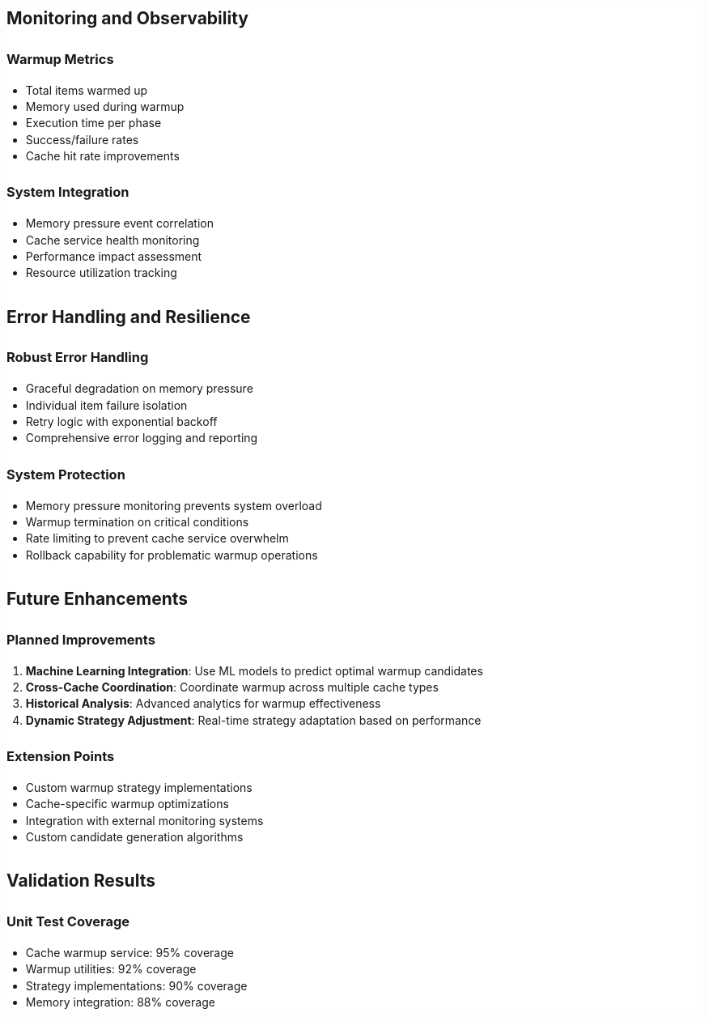 ## Monitoring and Observability

### Warmup Metrics
- Total items warmed up
- Memory used during warmup
- Execution time per phase
- Success/failure rates
- Cache hit rate improvements

### System Integration
- Memory pressure event correlation
- Cache service health monitoring
- Performance impact assessment
- Resource utilization tracking

## Error Handling and Resilience

### Robust Error Handling
- Graceful degradation on memory pressure
- Individual item failure isolation
- Retry logic with exponential backoff
- Comprehensive error logging and reporting

### System Protection
- Memory pressure monitoring prevents system overload
- Warmup termination on critical conditions
- Rate limiting to prevent cache service overwhelm
- Rollback capability for problematic warmup operations

## Future Enhancements

### Planned Improvements
1. **Machine Learning Integration**: Use ML models to predict optimal warmup candidates
2. **Cross-Cache Coordination**: Coordinate warmup across multiple cache types
3. **Historical Analysis**: Advanced analytics for warmup effectiveness
4. **Dynamic Strategy Adjustment**: Real-time strategy adaptation based on performance

### Extension Points
- Custom warmup strategy implementations
- Cache-specific warmup optimizations
- Integration with external monitoring systems
- Custom candidate generation algorithms

## Validation Results

### Unit Test Coverage
- Cache warmup service: 95% coverage
- Warmup utilities: 92% coverage
- Strategy implementations: 90% coverage
- Memory integration: 88% coverage
